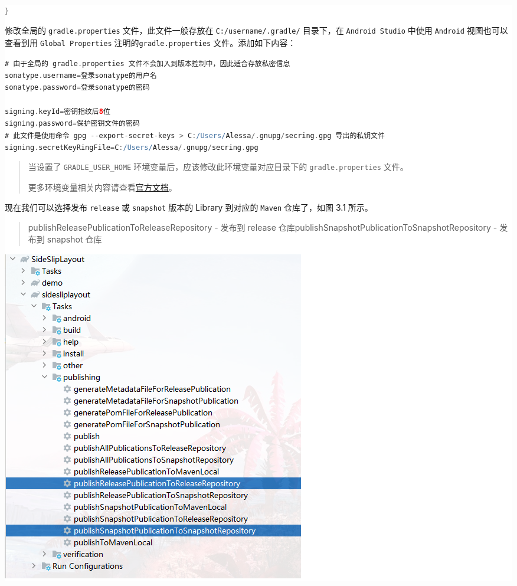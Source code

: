 ```groovy
}
```

修改全局的 `gradle.properties` 文件，此文件一般存放在 `C:/username/.gradle/` 目录下，在 `Android Studio` 中使用 `Android` 视图也可以查看到用 `Global Properties` 注明的`gradle.properties` 文件。添加如下内容：

```groovy
# 由于全局的 gradle.properties 文件不会加入到版本控制中，因此适合存放私密信息
sonatype.username=登录sonatype的用户名
sonatype.password=登录sonatype的密码

signing.keyId=密钥指纹后8位
signing.password=保护密钥文件的密码
# 此文件是使用命令 gpg --export-secret-keys > C:/Users/Alessa/.gnupg/secring.gpg 导出的私钥文件
signing.secretKeyRingFile=C:/Users/Alessa/.gnupg/secring.gpg
```

> 当设置了 `GRADLE_USER_HOME` 环境变量后，应该修改此环境变量对应目录下的 `gradle.properties` 文件。
>
> 更多环境变量相关内容请查看[官方文档](https://developer.android.google.cn/studio/command-line/variables)。



现在我们可以选择发布 `release` 或 `snapshot` 版本的 Library 到对应的 `Maven` 仓库了，如图 3.1 所示。

> publishReleasePublicationToReleaseRepository - 发布到 release 仓库publishSnapshotPublicationToSnapshotRepository - 发布到 snapshot 仓库

![图3.1](/resource/images/android/maven/mavenCentral/1_3_1.png)

